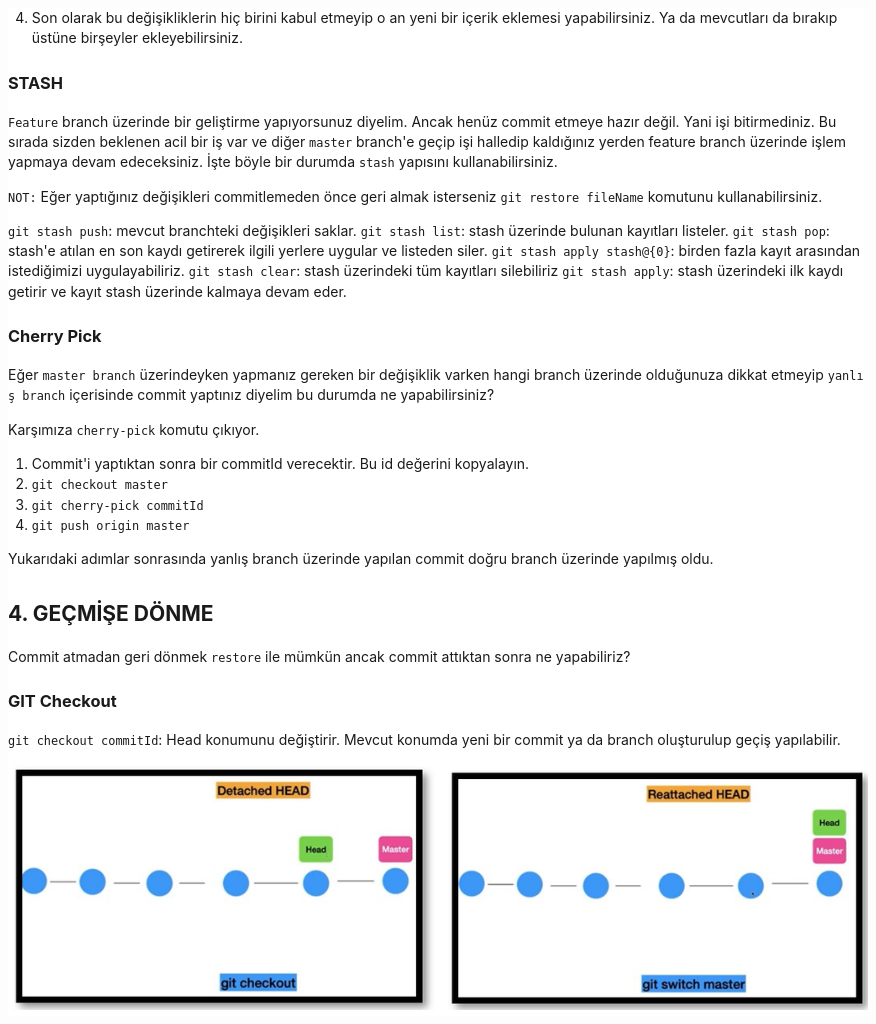 4. Son olarak bu değişikliklerin hiç birini kabul etmeyip o an yeni bir içerik eklemesi yapabilirsiniz. Ya da mevcutları da bırakıp üstüne birşeyler ekleyebilirsiniz.

### STASH
`Feature` branch üzerinde bir geliştirme yapıyorsunuz diyelim. Ancak henüz commit etmeye hazır değil. Yani işi bitirmediniz. Bu sırada sizden beklenen acil bir iş var ve diğer `master` branch'e geçip işi halledip kaldığınız yerden feature branch üzerinde işlem yapmaya devam edeceksiniz. İşte böyle bir durumda `stash` yapısını kullanabilirsiniz.

`NOT:` Eğer yaptığınız değişikleri commitlemeden önce geri almak isterseniz `git restore fileName` komutunu kullanabilirsiniz.

`git stash push`: mevcut branchteki değişikleri saklar.
`git stash list`: stash üzerinde bulunan kayıtları listeler.
`git stash pop`: stash'e atılan en son kaydı getirerek ilgili yerlere uygular ve listeden siler.
`git stash apply stash@{0}`: birden fazla kayıt arasından istediğimizi uygulayabiliriz.
`git stash clear`: stash üzerindeki tüm kayıtları silebiliriz
`git stash apply`: stash üzerindeki ilk kaydı getirir ve kayıt stash üzerinde kalmaya devam eder.

### Cherry Pick
Eğer `master branch` üzerindeyken yapmanız gereken bir değişiklik varken hangi branch üzerinde olduğunuza dikkat etmeyip `yanlış branch` içerisinde commit yaptınız diyelim bu durumda ne yapabilirsiniz?

Karşımıza `cherry-pick` komutu çıkıyor.

1. Commit'i yaptıktan sonra bir commitId verecektir. Bu id değerini kopyalayın.
2. `git checkout master`
3. `git cherry-pick commitId`
4. `git push origin master`

Yukarıdaki adımlar sonrasında yanlış branch üzerinde yapılan commit doğru branch üzerinde yapılmış oldu.

## 4. GEÇMİŞE DÖNME
Commit atmadan geri dönmek `restore` ile mümkün ancak commit attıktan sonra ne yapabiliriz?

### GIT Checkout
`git checkout commitId`: Head konumunu değiştirir. Mevcut konumda yeni bir commit ya da branch oluşturulup geçiş yapılabilir.

![detached-reattached-head](detached-reattached-head.jpg)
